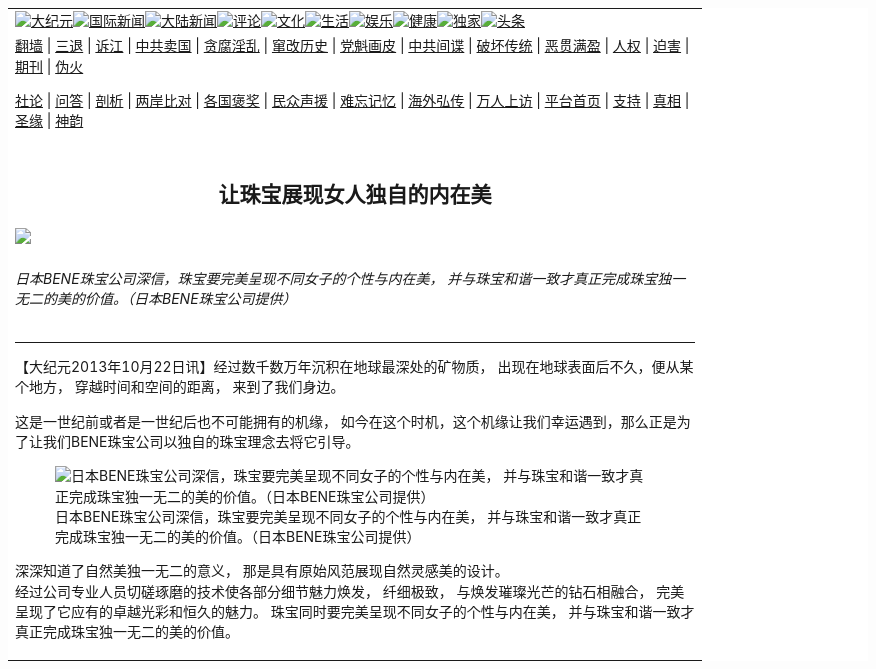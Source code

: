 <a name="1" id="1" target="_blank"></a><span id="1"></span>
<table align=center border="0"><tr><td colspan="2" VALIGN=TOP><a href="https://github.com/voebtn370/djy/blob/master/gb/nsc413.md#1"><img src="https://raw.githubusercontent.com/voebtn370/www/master/t/djy/1.jpg" title="大纪元"></a><a href="https://github.com/voebtn370/djy/blob/master/gb/n24hr.md#1"><img src="https://raw.githubusercontent.com/voebtn370/www/master/t/djy/3.jpg" title="国际新闻"></a><a href="https://github.com/voebtn370/djy/blob/master/gb/nsc413.md#1"><img src="https://raw.githubusercontent.com/voebtn370/www/master/t/djy/4.jpg" title="大陆新闻"></a><a href="https://github.com/voebtn370/djy/blob/master/gb/news392.md#1"><img src="https://raw.githubusercontent.com/voebtn370/www/master/t/djy/5.jpg" title="评论"></a><a href="https://github.com/voebtn370/djy/blob/master/gb/news2007.md#1"><img src="https://raw.githubusercontent.com/voebtn370/www/master/t/djy/6.jpg" title="文化"></a><a href="https://github.com/voebtn370/djy/blob/master/gb/news2008.md#1"><img src="https://raw.githubusercontent.com/voebtn370/www/master/t/djy/7.jpg" title="生活"></a><a href="https://github.com/voebtn370/djy/blob/master/gb/ncyule.md#1"><img src="https://raw.githubusercontent.com/voebtn370/www/master/t/djy/8.jpg" title="娱乐"></a><a href="https://github.com/voebtn370/djy/blob/master/gb/nsc1002.md#1"><img src="https://raw.githubusercontent.com/voebtn370/www/master/t/djy/9.jpg" title="健康"><a href="https://github.com/voebtn370/djy/blob/master/gb/nf6092.md#1"><img src="https://raw.githubusercontent.com/voebtn370/www/master/t/djy/10a.jpg" title="独家"></a><a href="https://github.com/voebtn370/djy/blob/master/gb/nf4514.md#1"><img src="https://raw.githubusercontent.com/voebtn370/www/master/t/djy/12a.jpg" title="头条"></a></td></tr>
<tr><td colspan="2" VALIGN=TOP><a target="_blank" href="https://github.com/voebtn370/www/blob/master/README.md?zsrh#1">翻墙</a> | <a target="_blank" href="https://github.com/voebtn370/djy/blob/master/gb/nf5657.md#1">三退</a> | <a target="_blank" href="https://github.com/voebtn370/djy/blob/master/gb/nf6124.md#1">诉江</a> | <a target="_blank" href="https://github.com/voebtn370/djy/blob/master/gb/nf1176117.md#1">中共卖国</a> | <a target="_blank" href="https://github.com/voebtn370/djy/blob/master/gb/nf5773.md#1">贪腐淫乱</a> | <a target="_blank" href="https://github.com/voebtn370/djy/blob/master/gb/nf1176115.md#1">窜改历史</a> | <a target="_blank" href="https://github.com/voebtn370/djy/blob/master/gb/nf1176107.md#1">党魁画皮</a> | <a target="_blank" href="https://github.com/voebtn370/djy/blob/master/gb/nf1320400.md#1">中共间谍</a> | <a target="_blank" href="https://github.com/voebtn370/djy/blob/master/gb/nf1176114.md#1">破坏传统</a> | <a target="_blank" href="https://github.com/voebtn370/ntdtv/blob/master/gb/prog447_1.md#1">恶贯满盈</a> | <a target="_blank" href="https://github.com/voebtn370/djy/blob/master/gb/ncid278.md#1">人权</a> | <a target="_blank" href="https://github.com/voebtn370/djy/blob/master/gb/nf1176111.md#1">迫害</a> | <a target="_blank" href="https://gitlab.com/szzdlab/mh-qikan/blob/master/README.md#1">期刊</a> | <a target="_blank" href="https://github.com/voebtn370/djy/blob/master/gb/nf5562.md#1">伪火</a></p><p><a target="_blank" href="https://github.com/voebtn370/djy/blob/master/gb/9p.md#1">社论</a> | <a target="_blank" href="https://github.com/voebtn370/djy/blob/master/gb/nf4378.md#1">问答</a> | <a target="_blank" href="https://github.com/voebtn370/djy/blob/master/gb/nf5792.md#1">剖析</a> | <a target="_blank" href="https://github.com/voebtn370/djy/blob/master/gb/nf5735.md#1">两岸比对</a> | <a target="_blank" href="https://github.com/voebtn370/djy/blob/master/gb/nf6119.md#1">各国褒奖</a> | <a target="_blank" href="https://github.com/voebtn370/djy/blob/master/gb/nf6120.md#1">民众声援</a> | <a target="_blank" href="https://github.com/voebtn370/djy/blob/master/gb/nf1188594.md#1">难忘记忆</a> | <a target="_blank" href="https://github.com/voebtn370/djy/blob/master/gb/nf3180.md#1">海外弘传</a> | <a target="_blank" href="https://github.com/voebtn370/djy/blob/master/gb/nf5410.md#1">万人上访</a> | <a target="_blank" href="https://github.com/voebtn370/www/blob/master/README.md?zsrh#1">平台首页</a> | <a target="_blank" href="https://github.com/voebtn370/djy/blob/master/gb/nf4386.md#1">支持</a> | <a target="_blank" href="https://github.com/voebtn370/djy/blob/master/gb/nf4389.md#1">真相</a> | <a target="_blank" href="https://github.com/voebtn370/djy/blob/master/gb/nf5790.md#1">圣缘</a> | <a target="_blank" href="https://github.com/voebtn370/djy/blob/master/gb/nf4786.md#1">神韵</a></td></tr>
<tr><td VALIGN=TOP width="626"><h2 align=center>让珠宝展现女人独自的内在美</h2>
<img width="600" src="https://i.epochtimes.com/assets/uploads/2013/10/1310220119102120-600x400.jpg" />
<h6>日本BENE珠宝公司深信，珠宝要完美呈现不同女子的个性与内在美， 并与珠宝和谐一致才真正完成珠宝独一无二的美的价值。（日本BENE珠宝公司提供）
</h6>
<hr>
	<p>【大纪元2013年10月22日讯】经过数千数万年沉积在地球最深处的矿物质， 出现在地球表面后不久，便从某个地方， 穿越时间和空间的距离， 来到了我们身边。</p>
<p>这是一世纪前或者是一世纪后也不可能拥有的机缘， 如今在这个时机，这个机缘让我们幸运遇到，那么正是为了让我们BENE<ahref="https://github.com/voebtn370/djy/blob/master/gb/tag/%E7%8F%A0%E5%AE%9D.md#1">珠宝</a>公司以独自的珠宝理念去将它引导。 </p>
<figure id="attachment_6757033" style="width: 600px" class="wp-caption aligncenter"><img src="https://i.epochtimes.com/assets/uploads/2013/10/1310220119102120-600x439.jpg" alt="日本BENE珠宝公司深信，珠宝要完美呈现不同女子的个性与内在美， 并与珠宝和谐一致才真正完成珠宝独一无二的美的价值。（日本BENE珠宝公司提供）" title="日本BENE珠宝公司深信，珠宝要完美呈现不同女子的个性与内在美， 并与珠宝和谐一致才真正完成珠宝独一无二的美的价值。（日本BENE珠宝公司提供）" width="600" b="439"
	class="size-large wp-image-6757033" /></a><figcaption class="wp-caption-text">日本BENE<ahref="https://github.com/voebtn370/djy/blob/master/gb/tag/%E7%8F%A0%E5%AE%9D.md#1">珠宝</a>公司深信，珠宝要完美呈现不同女子的个性与内在美， 并与珠宝和谐一致才真正完成珠宝独一无二的美的价值。（日本BENE珠宝公司提供）</figcaption></figure>
<p>深深知道了自然美独一无二的意义， 那是具有原始风范展现自然灵感美的设计。<br />经过公司专业人员切磋琢磨的技术使各部分细节魅力焕发， 纤细极致， 与焕发璀璨光芒的钻石相融合， 完美呈现了它应有的卓越光彩和恒久的魅力。 珠宝同时要完美呈现不同女子的个性与内在美， 并与珠宝和谐一致才真正完成珠宝独一无二的美的价值。 </p>